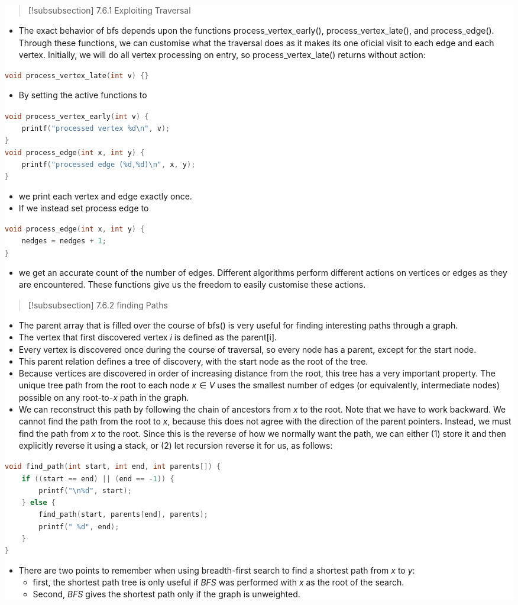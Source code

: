 
> [!subsubsection] 7.6.1 Exploiting Traversal

* The exact behavior of $\text{bfs}$ depends upon the functions $\text{process\_vertex\_early()}$, $\text{process\_vertex\_late()}$, and $\text{process\_edge()}$. Through these functions, we can customise what the traversal does as it makes its one oficial visit to each edge and each vertex. Initially, we will do all vertex processing on entry, so $\text{process\_vertex\_late()}$ returns without action:
```cpp
void process_vertex_late(int v) {}
```
* By setting the active functions to
```cpp
void process_vertex_early(int v) {
	printf("processed vertex %d\n", v);
}
void process_edge(int x, int y) {
	printf("processed edge (%d,%d)\n", x, y);
}
```
* we print each vertex and edge exactly once.
* If we instead set process edge to
```cpp
void process_edge(int x, int y) {
	nedges = nedges + 1;
}
```
* we get an accurate count of the number of edges. Different algorithms perform different actions on vertices or edges as they are encountered. These functions give us the freedom to easily customise these actions.

> [!subsubsection] 7.6.2 finding Paths

* The parent array that is filled over the course of $\text{bfs()}$ is very useful for finding interesting paths through a graph.
* The vertex that first discovered vertex $i$ is defined as the $\text{parent[i]}$.
* Every vertex is discovered once during the course of traversal, so every node has a parent, except for the start node.
* This parent relation defines a tree of discovery, with the start node as the root of the tree.
* Because vertices are discovered in order of increasing distance from the root, this tree has a very important property. The unique tree path from the root to each node $x ∈ V$ uses the smallest number of edges (or equivalently, intermediate nodes) possible on any root-to-$x$ path in the graph.
* We can reconstruct this path by following the chain of ancestors from $x$ to the root. Note that we have to work backward. We cannot find the path from the root to $x$, because this does not agree with the direction of the parent pointers. Instead, we must find the path from $x$ to the root. Since this is the reverse of how we normally want the path, we can either (1) store it and then explicitly reverse it using a stack, or (2) let recursion reverse it for us, as follows:
```cpp
void find_path(int start, int end, int parents[]) {
	if ((start == end) || (end == -1)) {
		printf("\n%d", start);
	} else {
		find_path(start, parents[end], parents);
		printf(" %d", end);
	}
}
```
* There are two points to remember when using breadth-first search to find a shortest path from $x$ to $y$:
	* first, the shortest path tree is only useful if $BFS$ was performed with $x$ as the root of the search.
	* Second, $BFS$ gives the shortest path only if the graph is unweighted.

